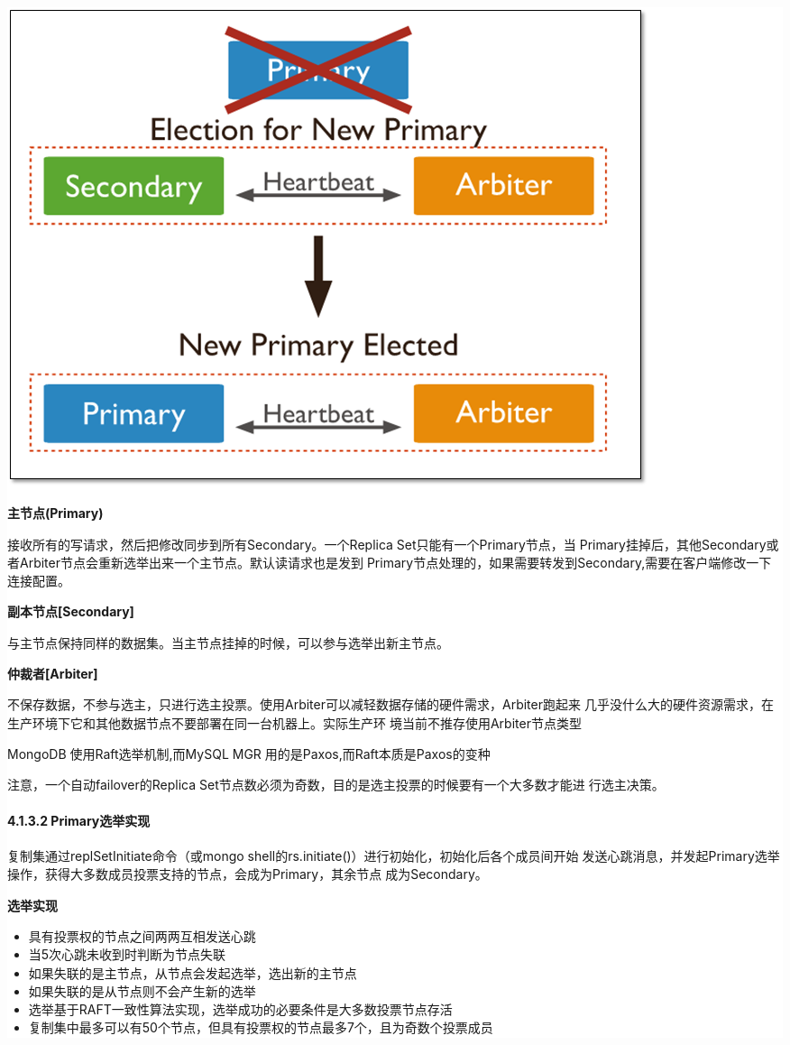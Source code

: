 ![image-20240520172637388](images\image-20240520172637388.png)

**主节点(Primary)**

接收所有的写请求，然后把修改同步到所有Secondary。一个Replica Set只能有一个Primary节点，当 Primary挂掉后，其他Secondary或者Arbiter节点会重新选举出来一个主节点。默认读请求也是发到 Primary节点处理的，如果需要转发到Secondary,需要在客户端修改一下连接配置。

**副本节点[Secondary]**

与主节点保持同样的数据集。当主节点挂掉的时候，可以参与选举出新主节点。

**仲裁者[Arbiter]**

不保存数据，不参与选主，只进行选主投票。使用Arbiter可以减轻数据存储的硬件需求，Arbiter跑起来 几乎没什么大的硬件资源需求，在生产环境下它和其他数据节点不要部署在同一台机器上。实际生产环 境当前不推存使用Arbiter节点类型 

MongoDB 使用Raft选举机制,而MySQL MGR 用的是Paxos,而Raft本质是Paxos的变种 

注意，一个自动failover的Replica Set节点数必须为奇数，目的是选主投票的时候要有一个大多数才能进 行选主决策。

#### 4.1.3.2 Primary选举实现

复制集通过replSetInitiate命令（或mongo shell的rs.initiate()）进行初始化，初始化后各个成员间开始 发送心跳消息，并发起Primary选举操作，获得大多数成员投票支持的节点，会成为Primary，其余节点 成为Secondary。

**选举实现**

- 具有投票权的节点之间两两互相发送心跳
- 当5次心跳未收到时判断为节点失联
- 如果失联的是主节点，从节点会发起选举，选出新的主节点
- 如果失联的是从节点则不会产生新的选举
- 选举基于RAFT一致性算法实现，选举成功的必要条件是大多数投票节点存活
- 复制集中最多可以有50个节点，但具有投票权的节点最多7个，且为奇数个投票成员
